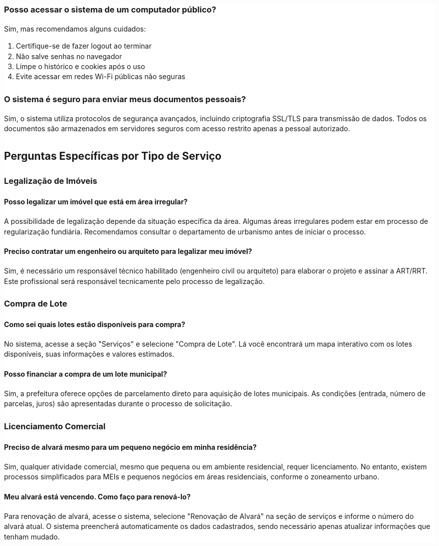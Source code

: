 ### Posso acessar o sistema de um computador público?
Sim, mas recomendamos alguns cuidados:
1. Certifique-se de fazer logout ao terminar
2. Não salve senhas no navegador
3. Limpe o histórico e cookies após o uso
4. Evite acessar em redes Wi-Fi públicas não seguras

### O sistema é seguro para enviar meus documentos pessoais?
Sim, o sistema utiliza protocolos de segurança avançados, incluindo criptografia SSL/TLS para transmissão de dados. Todos os documentos são armazenados em servidores seguros com acesso restrito apenas a pessoal autorizado.

## Perguntas Específicas por Tipo de Serviço

### Legalização de Imóveis

#### Posso legalizar um imóvel que está em área irregular?
A possibilidade de legalização depende da situação específica da área. Algumas áreas irregulares podem estar em processo de regularização fundiária. Recomendamos consultar o departamento de urbanismo antes de iniciar o processo.

#### Preciso contratar um engenheiro ou arquiteto para legalizar meu imóvel?
Sim, é necessário um responsável técnico habilitado (engenheiro civil ou arquiteto) para elaborar o projeto e assinar a ART/RRT. Este profissional será responsável tecnicamente pelo processo de legalização.

### Compra de Lote

#### Como sei quais lotes estão disponíveis para compra?
No sistema, acesse a seção "Serviços" e selecione "Compra de Lote". Lá você encontrará um mapa interativo com os lotes disponíveis, suas informações e valores estimados.

#### Posso financiar a compra de um lote municipal?
Sim, a prefeitura oferece opções de parcelamento direto para aquisição de lotes municipais. As condições (entrada, número de parcelas, juros) são apresentadas durante o processo de solicitação.

### Licenciamento Comercial

#### Preciso de alvará mesmo para um pequeno negócio em minha residência?
Sim, qualquer atividade comercial, mesmo que pequena ou em ambiente residencial, requer licenciamento. No entanto, existem processos simplificados para MEIs e pequenos negócios em áreas residenciais, conforme o zoneamento urbano.

#### Meu alvará está vencendo. Como faço para renová-lo?
Para renovação de alvará, acesse o sistema, selecione "Renovação de Alvará" na seção de serviços e informe o número do alvará atual. O sistema preencherá automaticamente os dados cadastrados, sendo necessário apenas atualizar informações que tenham mudado.
